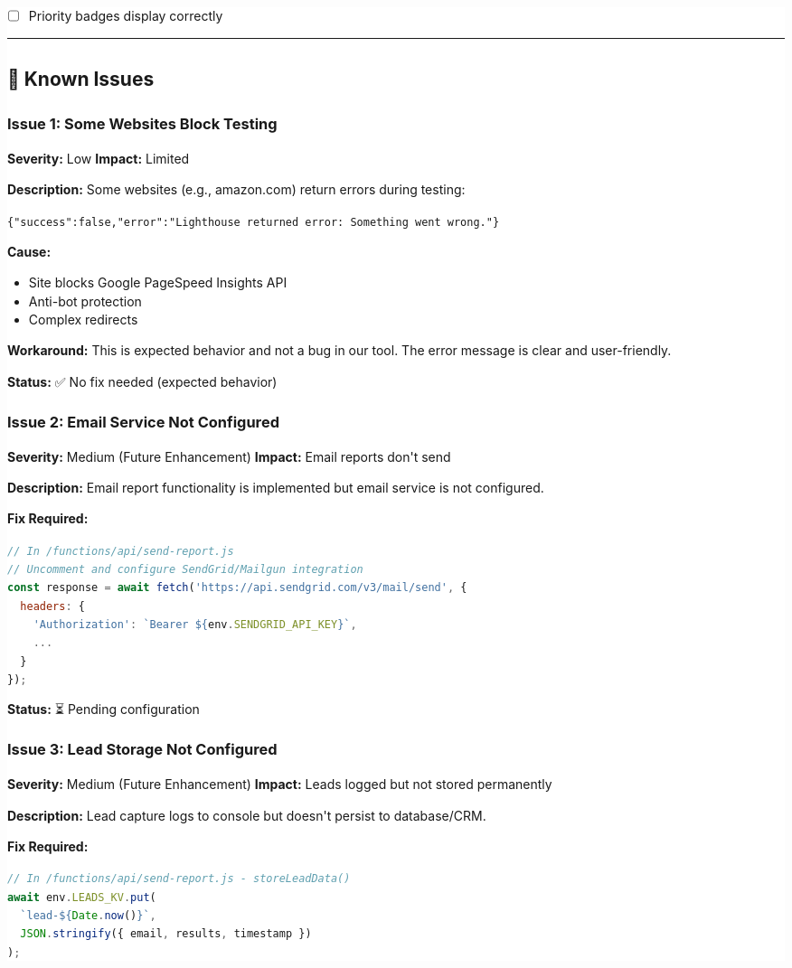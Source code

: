    - [ ] Priority badges display correctly

---

## 🐛 Known Issues

### Issue 1: Some Websites Block Testing
**Severity:** Low
**Impact:** Limited

**Description:**
Some websites (e.g., amazon.com) return errors during testing:
```
{"success":false,"error":"Lighthouse returned error: Something went wrong."}
```

**Cause:**
- Site blocks Google PageSpeed Insights API
- Anti-bot protection
- Complex redirects

**Workaround:**
This is expected behavior and not a bug in our tool. The error message is clear and user-friendly.

**Status:** ✅ No fix needed (expected behavior)

### Issue 2: Email Service Not Configured
**Severity:** Medium (Future Enhancement)
**Impact:** Email reports don't send

**Description:**
Email report functionality is implemented but email service is not configured.

**Fix Required:**
```javascript
// In /functions/api/send-report.js
// Uncomment and configure SendGrid/Mailgun integration
const response = await fetch('https://api.sendgrid.com/v3/mail/send', {
  headers: {
    'Authorization': `Bearer ${env.SENDGRID_API_KEY}`,
    ...
  }
});
```

**Status:** ⏳ Pending configuration

### Issue 3: Lead Storage Not Configured
**Severity:** Medium (Future Enhancement)
**Impact:** Leads logged but not stored permanently

**Description:**
Lead capture logs to console but doesn't persist to database/CRM.

**Fix Required:**
```javascript
// In /functions/api/send-report.js - storeLeadData()
await env.LEADS_KV.put(
  `lead-${Date.now()}`,
  JSON.stringify({ email, results, timestamp })
);
```
